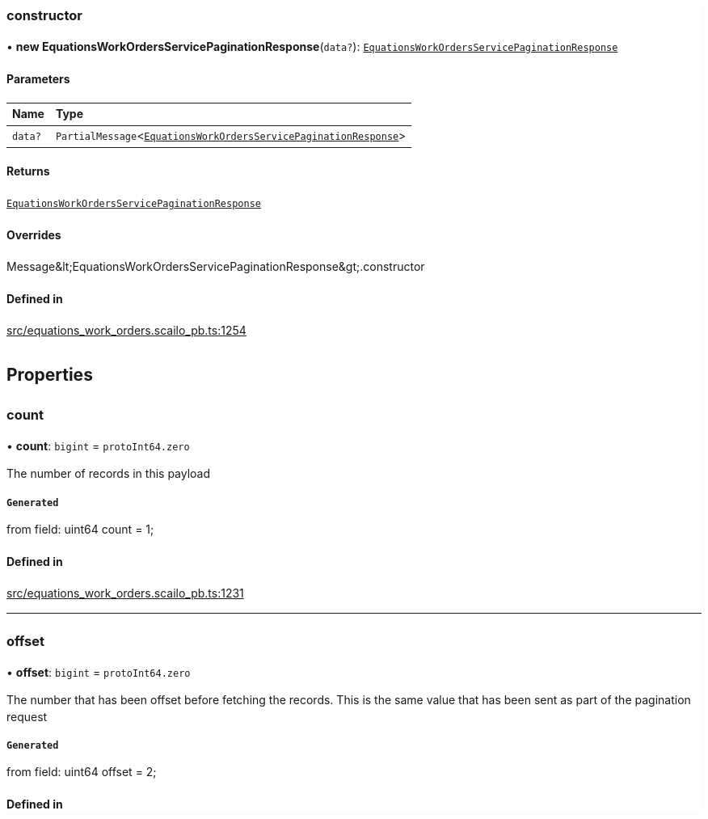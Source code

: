 ### constructor

• **new EquationsWorkOrdersServicePaginationResponse**(`data?`): [`EquationsWorkOrdersServicePaginationResponse`](EquationsWorkOrdersServicePaginationResponse.md)

#### Parameters

| Name | Type |
| :------ | :------ |
| `data?` | `PartialMessage`\<[`EquationsWorkOrdersServicePaginationResponse`](EquationsWorkOrdersServicePaginationResponse.md)\> |

#### Returns

[`EquationsWorkOrdersServicePaginationResponse`](EquationsWorkOrdersServicePaginationResponse.md)

#### Overrides

Message\&lt;EquationsWorkOrdersServicePaginationResponse\&gt;.constructor

#### Defined in

[src/equations_work_orders.scailo_pb.ts:1254](https://github.com/scailo/ts-sdk/blob/c10a36b57201dfa5903d4b53efa1e62aa6208936/src/equations_work_orders.scailo_pb.ts#L1254)

## Properties

### count

• **count**: `bigint` = `protoInt64.zero`

The number of records in this payload

**`Generated`**

from field: uint64 count = 1;

#### Defined in

[src/equations_work_orders.scailo_pb.ts:1231](https://github.com/scailo/ts-sdk/blob/c10a36b57201dfa5903d4b53efa1e62aa6208936/src/equations_work_orders.scailo_pb.ts#L1231)

___

### offset

• **offset**: `bigint` = `protoInt64.zero`

The number that has been offset before fetching the records. This is the same value that has been sent as part of the pagination request

**`Generated`**

from field: uint64 offset = 2;

#### Defined in

